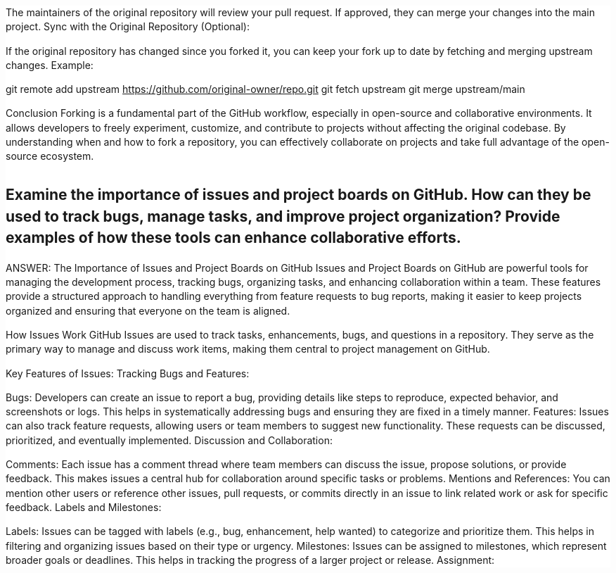 The maintainers of the original repository will review your pull request. If approved, they can merge your changes into the main project.
Sync with the Original Repository (Optional):

If the original repository has changed since you forked it, you can keep your fork up to date by fetching and merging upstream changes.
Example:

git remote add upstream https://github.com/original-owner/repo.git
git fetch upstream
git merge upstream/main

Conclusion
Forking is a fundamental part of the GitHub workflow, especially in open-source and collaborative environments. It allows developers to freely experiment, customize, and contribute to projects without affecting the original codebase. By understanding when and how to fork a repository, you can effectively collaborate on projects and take full advantage of the open-source ecosystem.

## Examine the importance of issues and project boards on GitHub. How can they be used to track bugs, manage tasks, and improve project organization? Provide examples of how these tools can enhance collaborative efforts.
ANSWER:
The Importance of Issues and Project Boards on GitHub
Issues and Project Boards on GitHub are powerful tools for managing the development process, tracking bugs, organizing tasks, and enhancing collaboration within a team. These features provide a structured approach to handling everything from feature requests to bug reports, making it easier to keep projects organized and ensuring that everyone on the team is aligned.

How Issues Work
GitHub Issues are used to track tasks, enhancements, bugs, and questions in a repository. They serve as the primary way to manage and discuss work items, making them central to project management on GitHub.

Key Features of Issues:
Tracking Bugs and Features:

Bugs: Developers can create an issue to report a bug, providing details like steps to reproduce, expected behavior, and screenshots or logs. This helps in systematically addressing bugs and ensuring they are fixed in a timely manner.
Features: Issues can also track feature requests, allowing users or team members to suggest new functionality. These requests can be discussed, prioritized, and eventually implemented.
Discussion and Collaboration:

Comments: Each issue has a comment thread where team members can discuss the issue, propose solutions, or provide feedback. This makes issues a central hub for collaboration around specific tasks or problems.
Mentions and References: You can mention other users or reference other issues, pull requests, or commits directly in an issue to link related work or ask for specific feedback.
Labels and Milestones:

Labels: Issues can be tagged with labels (e.g., bug, enhancement, help wanted) to categorize and prioritize them. This helps in filtering and organizing issues based on their type or urgency.
Milestones: Issues can be assigned to milestones, which represent broader goals or deadlines. This helps in tracking the progress of a larger project or release.
Assignment:
